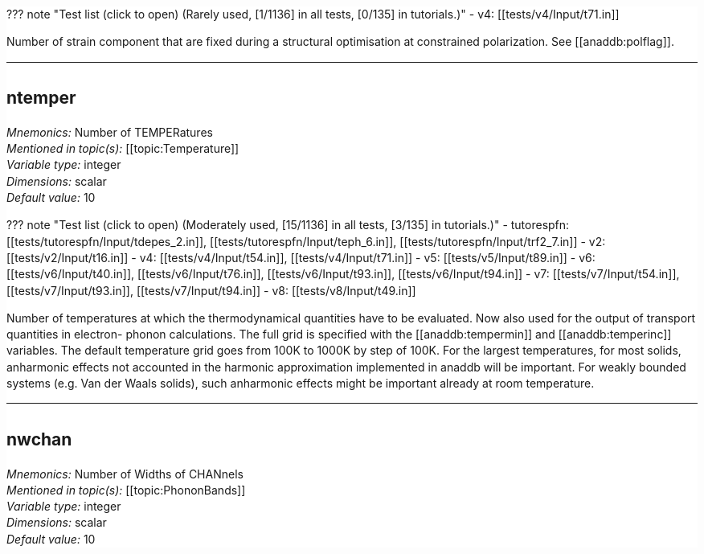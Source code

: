 ??? note "Test list (click to open) (Rarely used, [1/1136] in all tests, [0/135] in tutorials.)"
    - v4:  [[tests/v4/Input/t71.in]]






Number of strain component that are fixed during a structural optimisation at
constrained polarization. See [[anaddb:polflag]].


* * *

## **ntemper** 


*Mnemonics:* Number of TEMPERatures  
*Mentioned in topic(s):* [[topic:Temperature]]  
*Variable type:* integer  
*Dimensions:* scalar  
*Default value:* 10  

??? note "Test list (click to open) (Moderately used, [15/1136] in all tests, [3/135] in tutorials.)"
    - tutorespfn:  [[tests/tutorespfn/Input/tdepes_2.in]], [[tests/tutorespfn/Input/teph_6.in]], [[tests/tutorespfn/Input/trf2_7.in]]
    - v2:  [[tests/v2/Input/t16.in]]
    - v4:  [[tests/v4/Input/t54.in]], [[tests/v4/Input/t71.in]]
    - v5:  [[tests/v5/Input/t89.in]]
    - v6:  [[tests/v6/Input/t40.in]], [[tests/v6/Input/t76.in]], [[tests/v6/Input/t93.in]], [[tests/v6/Input/t94.in]]
    - v7:  [[tests/v7/Input/t54.in]], [[tests/v7/Input/t93.in]], [[tests/v7/Input/t94.in]]
    - v8:  [[tests/v8/Input/t49.in]]






Number of temperatures at which the thermodynamical quantities have to be
evaluated. Now also used for the output of transport quantities in electron-
phonon calculations. The full grid is specified with the [[anaddb:tempermin]]
and [[anaddb:temperinc]] variables. The default temperature grid goes from
100K to 1000K by step of 100K. For the largest temperatures, for most solids,
anharmonic effects not accounted in the harmonic approximation implemented in
anaddb will be important. For weakly bounded systems (e.g. Van der Waals
solids), such anharmonic effects might be important already at room
temperature.


* * *

## **nwchan** 


*Mnemonics:* Number of Widths of CHANnels  
*Mentioned in topic(s):* [[topic:PhononBands]]  
*Variable type:* integer  
*Dimensions:* scalar  
*Default value:* 10  
